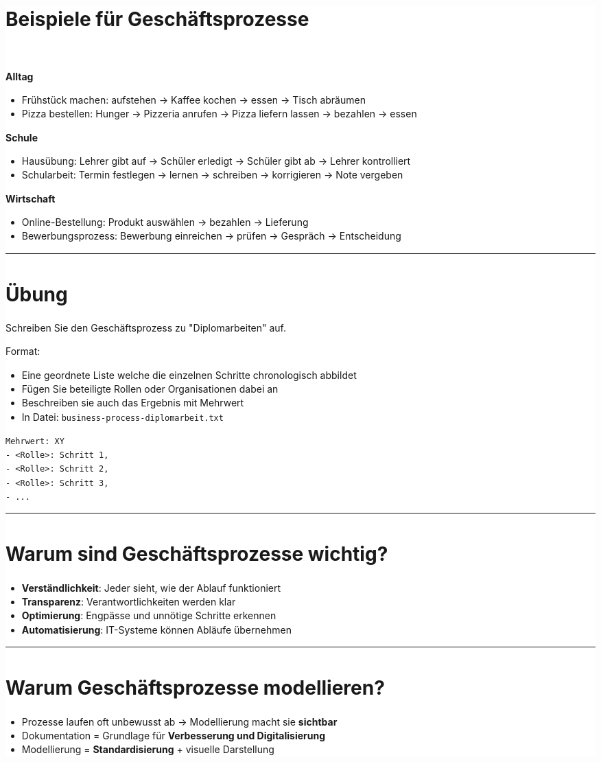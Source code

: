 
# Beispiele für Geschäftsprozesse

<br>

**Alltag**  
- Frühstück machen: aufstehen → Kaffee kochen → essen → Tisch abräumen  
- Pizza bestellen: Hunger → Pizzeria anrufen → Pizza liefern lassen → bezahlen → essen  

**Schule**  
- Hausübung: Lehrer gibt auf → Schüler erledigt → Schüler gibt ab → Lehrer kontrolliert  
- Schularbeit: Termin festlegen → lernen → schreiben → korrigieren → Note vergeben  

**Wirtschaft**  
- Online-Bestellung: Produkt auswählen → bezahlen → Lieferung  
- Bewerbungsprozess: Bewerbung einreichen → prüfen → Gespräch → Entscheidung  

---

# Übung

Schreiben Sie den Geschäftsprozess zu "Diplomarbeiten" auf.

Format:
- Eine geordnete Liste welche die einzelnen Schritte chronologisch abbildet
- Fügen Sie beteiligte Rollen oder Organisationen dabei an
- Beschreiben sie auch das Ergebnis mit Mehrwert
- In Datei: `business-process-diplomarbeit.txt`


```txt [business-process-diplomarbeit.txt]
Mehrwert: XY
- <Rolle>: Schritt 1,
- <Rolle>: Schritt 2,
- <Rolle>: Schritt 3,
- ...
```

---

# Warum sind Geschäftsprozesse wichtig?

- **Verständlichkeit**: Jeder sieht, wie der Ablauf funktioniert  
- **Transparenz**: Verantwortlichkeiten werden klar  
- **Optimierung**: Engpässe und unnötige Schritte erkennen  
- **Automatisierung**: IT-Systeme können Abläufe übernehmen  

---

# Warum Geschäftsprozesse modellieren?

- Prozesse laufen oft unbewusst ab → Modellierung macht sie **sichtbar**  
- Dokumentation = Grundlage für **Verbesserung und Digitalisierung**  
- Modellierung = **Standardisierung** + visuelle Darstellung  
